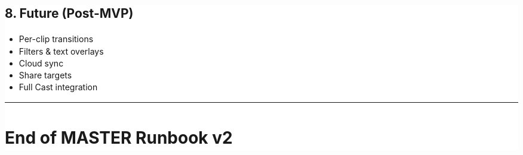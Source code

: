 
## 8. Future (Post-MVP)

- Per-clip transitions
- Filters & text overlays
- Cloud sync
- Share targets
- Full Cast integration

---

# End of MASTER Runbook v2
